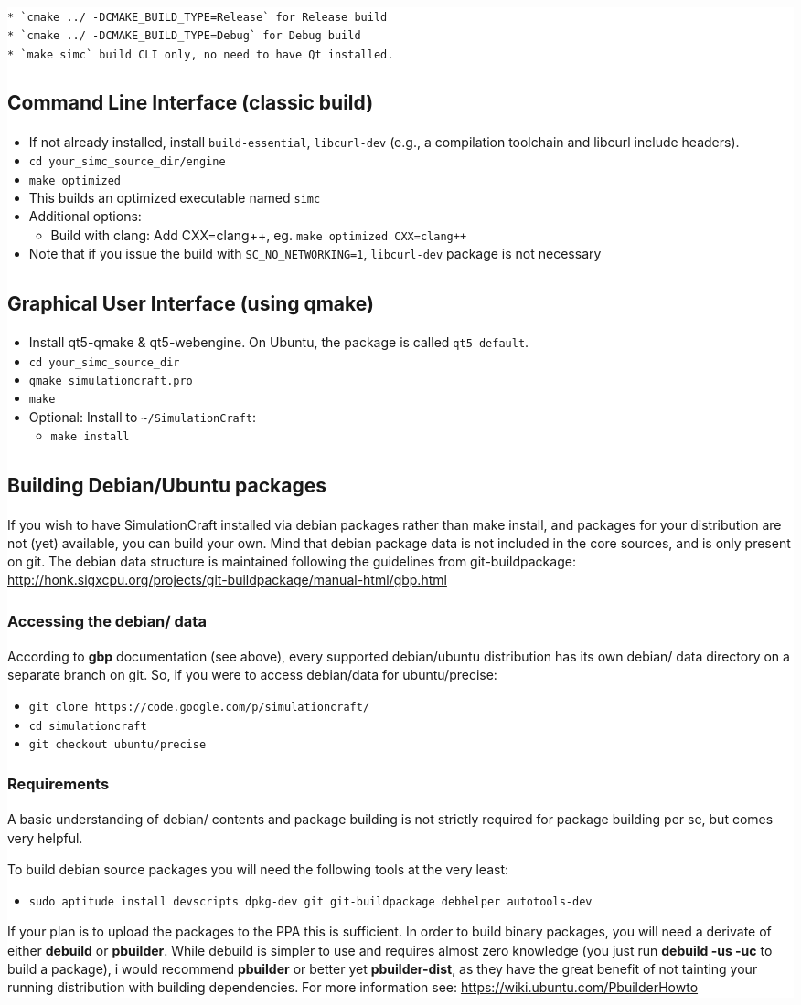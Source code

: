     * `cmake ../ -DCMAKE_BUILD_TYPE=Release` for Release build
    * `cmake ../ -DCMAKE_BUILD_TYPE=Debug` for Debug build
    * `make simc` build CLI only, no need to have Qt installed.

## Command Line Interface (classic build)

  * If not already installed, install `build-essential`, `libcurl-dev` (e.g., a compilation toolchain and libcurl include headers).
  * `cd your_simc_source_dir/engine`
  * `make optimized`
  * This builds an optimized executable named `simc`
  * Additional options:
    * Build with clang: Add CXX=clang++, eg. `make optimized CXX=clang++`
  * Note that if you issue the build with `SC_NO_NETWORKING=1`, `libcurl-dev` package is not necessary

## Graphical User Interface (using qmake)

  * Install qt5-qmake & qt5-webengine. On Ubuntu, the package is called `qt5-default`.
  * `cd your_simc_source_dir`
  * `qmake simulationcraft.pro`
  * `make`
  * Optional: Install to `~/SimulationCraft`:
    * `make install`

## Building Debian/Ubuntu packages

If you wish to have SimulationCraft installed via debian packages rather than make install, and packages for your distribution are not (yet) available, you can build your own.
Mind that debian package data is not included in the core sources, and is only present on git.
The debian data structure is maintained following the guidelines from git-buildpackage: http://honk.sigxcpu.org/projects/git-buildpackage/manual-html/gbp.html

### Accessing the debian/ data

According to **gbp** documentation (see above), every supported debian/ubuntu distribution has its own debian/ data directory on a separate branch on git. So, if you were to access debian/data for ubuntu/precise:

  * `git clone https://code.google.com/p/simulationcraft/`
  * `cd simulationcraft`
  * `git checkout ubuntu/precise`

### Requirements

A basic understanding of debian/ contents and package building is not strictly required for package building per se, but comes very helpful.

To build debian source packages you will need the following tools at the very least:

  * `sudo aptitude install devscripts dpkg-dev git git-buildpackage debhelper autotools-dev`

If your plan is to upload the packages to the PPA this is sufficient. In order to build binary packages, you will need a derivate of either **debuild** or **pbuilder**.
While debuild is simpler to use and requires almost zero knowledge (you just run **debuild -us -uc** to build a package), i would recommend **pbuilder** or better yet **pbuilder-dist**, as they have the great benefit of not tainting your running distribution with building dependencies.
For more information see: https://wiki.ubuntu.com/PbuilderHowto
